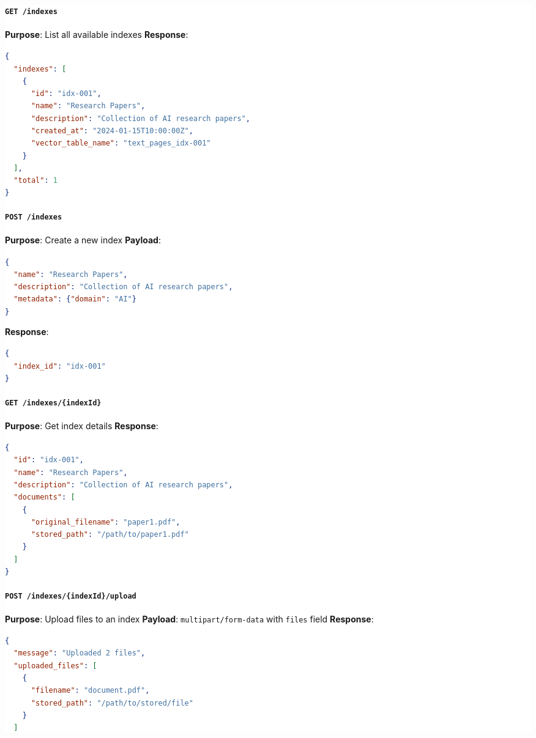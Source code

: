 #### `GET /indexes`
**Purpose**: List all available indexes
**Response**:
```json
{
  "indexes": [
    {
      "id": "idx-001",
      "name": "Research Papers",
      "description": "Collection of AI research papers",
      "created_at": "2024-01-15T10:00:00Z",
      "vector_table_name": "text_pages_idx-001"
    }
  ],
  "total": 1
}
```

#### `POST /indexes`
**Purpose**: Create a new index
**Payload**:
```json
{
  "name": "Research Papers",
  "description": "Collection of AI research papers",
  "metadata": {"domain": "AI"}
}
```
**Response**:
```json
{
  "index_id": "idx-001"
}
```

#### `GET /indexes/{indexId}`
**Purpose**: Get index details
**Response**:
```json
{
  "id": "idx-001",
  "name": "Research Papers",
  "description": "Collection of AI research papers",
  "documents": [
    {
      "original_filename": "paper1.pdf",
      "stored_path": "/path/to/paper1.pdf"
    }
  ]
}
```

#### `POST /indexes/{indexId}/upload`
**Purpose**: Upload files to an index
**Payload**: `multipart/form-data` with `files` field
**Response**:
```json
{
  "message": "Uploaded 2 files",
  "uploaded_files": [
    {
      "filename": "document.pdf",
      "stored_path": "/path/to/stored/file"
    }
  ]
```